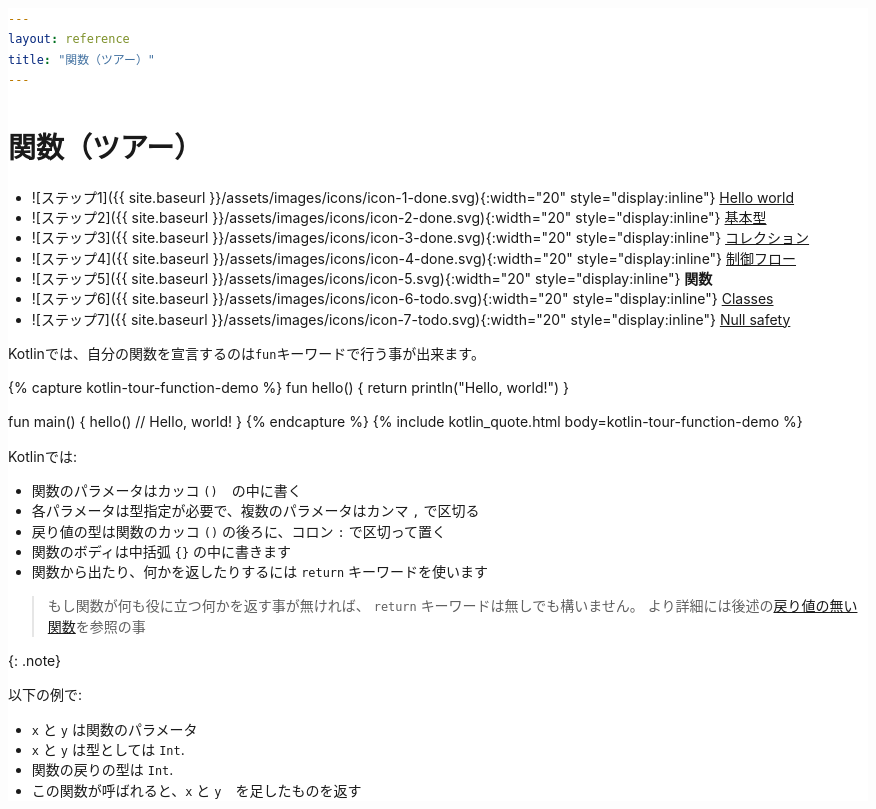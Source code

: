 ```yaml
---
layout: reference
title: "関数（ツアー）"
---
```

# 関数（ツアー）

- ![ステップ1]({{ site.baseurl }}/assets/images/icons/icon-1-done.svg){:width="20" style="display:inline"} [Hello world](kotlin-tour-hello-world.md)
- ![ステップ2]({{ site.baseurl }}/assets/images/icons/icon-2-done.svg){:width="20" style="display:inline"} [基本型](kotlin-tour-basic-types.md)
- ![ステップ3]({{ site.baseurl }}/assets/images/icons/icon-3-done.svg){:width="20" style="display:inline"} [コレクション](kotlin-tour-collections.md)
- ![ステップ4]({{ site.baseurl }}/assets/images/icons/icon-4-done.svg){:width="20" style="display:inline"} [制御フロー](kotlin-tour-control-flow.md)
- ![ステップ5]({{ site.baseurl }}/assets/images/icons/icon-5.svg){:width="20" style="display:inline"} **関数**
- ![ステップ6]({{ site.baseurl }}/assets/images/icons/icon-6-todo.svg){:width="20" style="display:inline"} <a href="kotlin-tour-classes.html">Classes</a>
- ![ステップ7]({{ site.baseurl }}/assets/images/icons/icon-7-todo.svg){:width="20" style="display:inline"} <a href="kotlin-tour-null-safety.html">Null safety</a>

Kotlinでは、自分の関数を宣言するのは`fun`キーワードで行う事が出来ます。

{% capture kotlin-tour-function-demo %}
fun hello() {
    return println("Hello, world!")
}

fun main() {
    hello()
    // Hello, world!
}
{% endcapture %}
{% include kotlin_quote.html body=kotlin-tour-function-demo %}

Kotlinでは:
* 関数のパラメータはカッコ `()`　の中に書く
* 各パラメータは型指定が必要で、複数のパラメータはカンマ `,` で区切る
* 戻り値の型は関数のカッコ `()` の後ろに、コロン `:` で区切って置く
* 関数のボディは中括弧 `{}` の中に書きます
* 関数から出たり、何かを返したりするには `return` キーワードを使います

> もし関数が何も役に立つ何かを返す事が無ければ、 `return` キーワードは無しでも構いません。
> より詳細には後述の[戻り値の無い関数](#戻り値の無い関数)を参照の事
>
{: .note}

以下の例で:
* `x` と `y` は関数のパラメータ
* `x` と `y` は型としては `Int`.
* 関数の戻りの型は `Int`.
* この関数が呼ばれると、`x` と `y`　を足したものを返す
